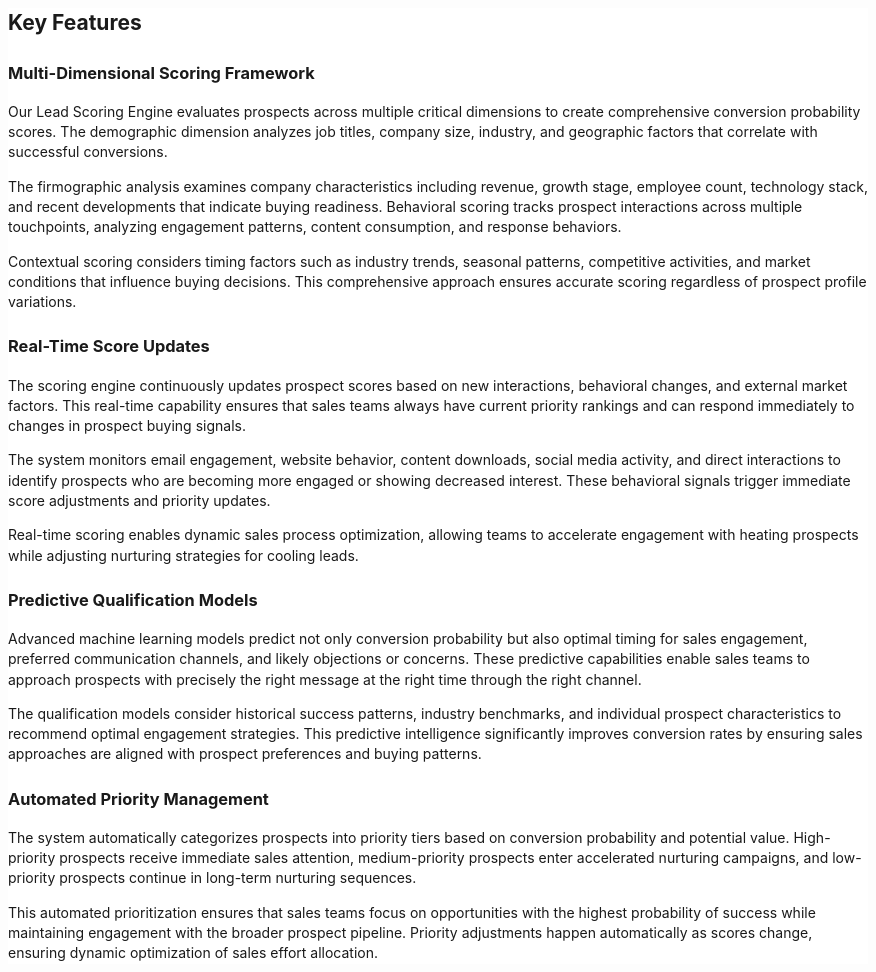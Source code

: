 ## Key Features

### Multi-Dimensional Scoring Framework

Our Lead Scoring Engine evaluates prospects across multiple critical dimensions to create comprehensive conversion probability scores. The demographic dimension analyzes job titles, company size, industry, and geographic factors that correlate with successful conversions.

The firmographic analysis examines company characteristics including revenue, growth stage, employee count, technology stack, and recent developments that indicate buying readiness. Behavioral scoring tracks prospect interactions across multiple touchpoints, analyzing engagement patterns, content consumption, and response behaviors.

Contextual scoring considers timing factors such as industry trends, seasonal patterns, competitive activities, and market conditions that influence buying decisions. This comprehensive approach ensures accurate scoring regardless of prospect profile variations.

### Real-Time Score Updates

The scoring engine continuously updates prospect scores based on new interactions, behavioral changes, and external market factors. This real-time capability ensures that sales teams always have current priority rankings and can respond immediately to changes in prospect buying signals.

The system monitors email engagement, website behavior, content downloads, social media activity, and direct interactions to identify prospects who are becoming more engaged or showing decreased interest. These behavioral signals trigger immediate score adjustments and priority updates.

Real-time scoring enables dynamic sales process optimization, allowing teams to accelerate engagement with heating prospects while adjusting nurturing strategies for cooling leads.

### Predictive Qualification Models

Advanced machine learning models predict not only conversion probability but also optimal timing for sales engagement, preferred communication channels, and likely objections or concerns. These predictive capabilities enable sales teams to approach prospects with precisely the right message at the right time through the right channel.

The qualification models consider historical success patterns, industry benchmarks, and individual prospect characteristics to recommend optimal engagement strategies. This predictive intelligence significantly improves conversion rates by ensuring sales approaches are aligned with prospect preferences and buying patterns.

### Automated Priority Management

The system automatically categorizes prospects into priority tiers based on conversion probability and potential value. High-priority prospects receive immediate sales attention, medium-priority prospects enter accelerated nurturing campaigns, and low-priority prospects continue in long-term nurturing sequences.

This automated prioritization ensures that sales teams focus on opportunities with the highest probability of success while maintaining engagement with the broader prospect pipeline. Priority adjustments happen automatically as scores change, ensuring dynamic optimization of sales effort allocation.
